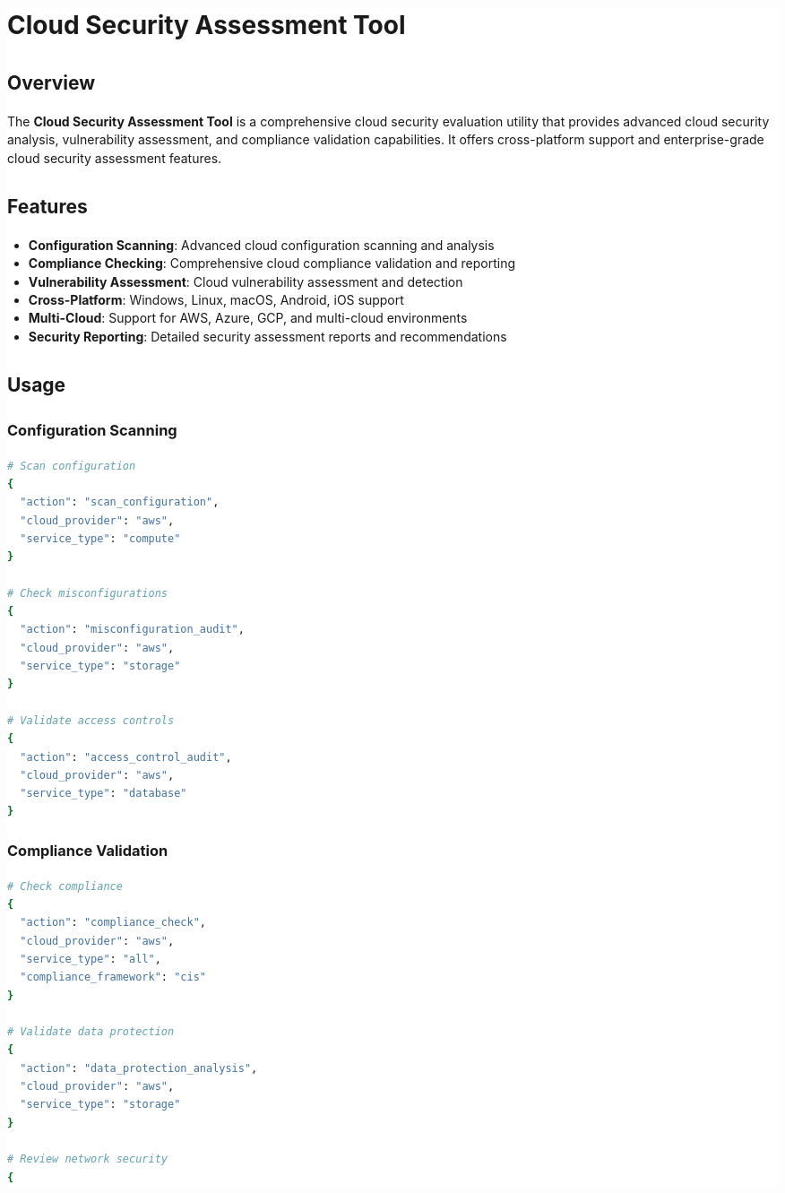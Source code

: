 # Cloud Security Assessment Tool

## Overview
The **Cloud Security Assessment Tool** is a comprehensive cloud security evaluation utility that provides advanced cloud security analysis, vulnerability assessment, and compliance validation capabilities. It offers cross-platform support and enterprise-grade cloud security assessment features.

## Features
- **Configuration Scanning**: Advanced cloud configuration scanning and analysis
- **Compliance Checking**: Comprehensive cloud compliance validation and reporting
- **Vulnerability Assessment**: Cloud vulnerability assessment and detection
- **Cross-Platform**: Windows, Linux, macOS, Android, iOS support
- **Multi-Cloud**: Support for AWS, Azure, GCP, and multi-cloud environments
- **Security Reporting**: Detailed security assessment reports and recommendations

## Usage

### Configuration Scanning
```bash
# Scan configuration
{
  "action": "scan_configuration",
  "cloud_provider": "aws",
  "service_type": "compute"
}

# Check misconfigurations
{
  "action": "misconfiguration_audit",
  "cloud_provider": "aws",
  "service_type": "storage"
}

# Validate access controls
{
  "action": "access_control_audit",
  "cloud_provider": "aws",
  "service_type": "database"
}
```

### Compliance Validation
```bash
# Check compliance
{
  "action": "compliance_check",
  "cloud_provider": "aws",
  "service_type": "all",
  "compliance_framework": "cis"
}

# Validate data protection
{
  "action": "data_protection_analysis",
  "cloud_provider": "aws",
  "service_type": "storage"
}

# Review network security
{
```